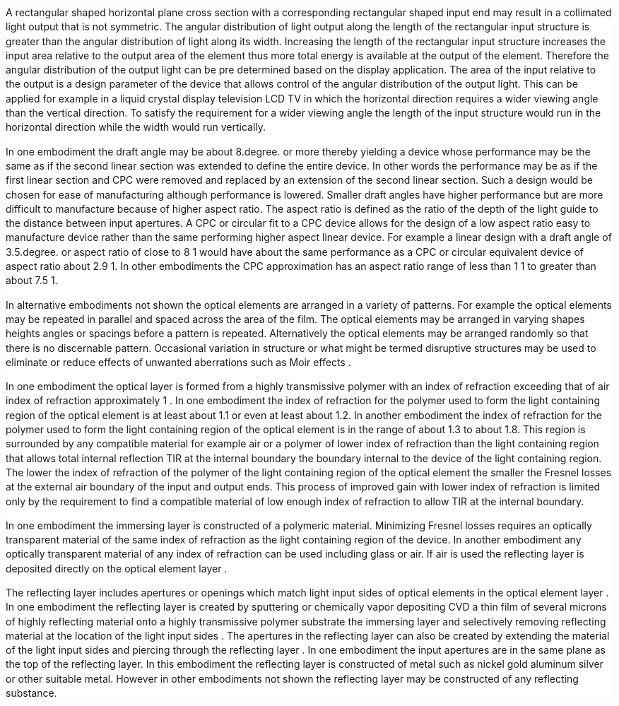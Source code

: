 A rectangular shaped horizontal plane cross section with a corresponding rectangular shaped input end may result in a collimated light output that is not symmetric. The angular distribution of light output along the length of the rectangular input structure is greater than the angular distribution of light along its width. Increasing the length of the rectangular input structure increases the input area relative to the output area of the element thus more total energy is available at the output of the element. Therefore the angular distribution of the output light can be pre determined based on the display application. The area of the input relative to the output is a design parameter of the device that allows control of the angular distribution of the output light. This can be applied for example in a liquid crystal display television LCD TV in which the horizontal direction requires a wider viewing angle than the vertical direction. To satisfy the requirement for a wider viewing angle the length of the input structure would run in the horizontal direction while the width would run vertically.

In one embodiment the draft angle may be about 8.degree. or more thereby yielding a device whose performance may be the same as if the second linear section was extended to define the entire device. In other words the performance may be as if the first linear section and CPC were removed and replaced by an extension of the second linear section. Such a design would be chosen for ease of manufacturing although performance is lowered. Smaller draft angles have higher performance but are more difficult to manufacture because of higher aspect ratio. The aspect ratio is defined as the ratio of the depth of the light guide to the distance between input apertures. A CPC or circular fit to a CPC device allows for the design of a low aspect ratio easy to manufacture device rather than the same performing higher aspect linear device. For example a linear design with a draft angle of 3.5.degree. or aspect ratio of close to 8 1 would have about the same performance as a CPC or circular equivalent device of aspect ratio about 2.9 1. In other embodiments the CPC approximation has an aspect ratio range of less than 1 1 to greater than about 7.5 1.

In alternative embodiments not shown the optical elements are arranged in a variety of patterns. For example the optical elements may be repeated in parallel and spaced across the area of the film. The optical elements may be arranged in varying shapes heights angles or spacings before a pattern is repeated. Alternatively the optical elements may be arranged randomly so that there is no discernable pattern. Occasional variation in structure or what might be termed disruptive structures may be used to eliminate or reduce effects of unwanted aberrations such as Moir effects .

In one embodiment the optical layer is formed from a highly transmissive polymer with an index of refraction exceeding that of air index of refraction approximately 1 . In one embodiment the index of refraction for the polymer used to form the light containing region of the optical element is at least about 1.1 or even at least about 1.2. In another embodiment the index of refraction for the polymer used to form the light containing region of the optical element is in the range of about 1.3 to about 1.8. This region is surrounded by any compatible material for example air or a polymer of lower index of refraction than the light containing region that allows total internal reflection TIR at the internal boundary the boundary internal to the device of the light containing region. The lower the index of refraction of the polymer of the light containing region of the optical element the smaller the Fresnel losses at the external air boundary of the input and output ends. This process of improved gain with lower index of refraction is limited only by the requirement to find a compatible material of low enough index of refraction to allow TIR at the internal boundary.

In one embodiment the immersing layer is constructed of a polymeric material. Minimizing Fresnel losses requires an optically transparent material of the same index of refraction as the light containing region of the device. In another embodiment any optically transparent material of any index of refraction can be used including glass or air. If air is used the reflecting layer is deposited directly on the optical element layer .

The reflecting layer includes apertures or openings which match light input sides of optical elements in the optical element layer . In one embodiment the reflecting layer is created by sputtering or chemically vapor depositing CVD a thin film of several microns of highly reflecting material onto a highly transmissive polymer substrate the immersing layer and selectively removing reflecting material at the location of the light input sides . The apertures in the reflecting layer can also be created by extending the material of the light input sides and piercing through the reflecting layer . In one embodiment the input apertures are in the same plane as the top of the reflecting layer. In this embodiment the reflecting layer is constructed of metal such as nickel gold aluminum silver or other suitable metal. However in other embodiments not shown the reflecting layer may be constructed of any reflecting substance.
